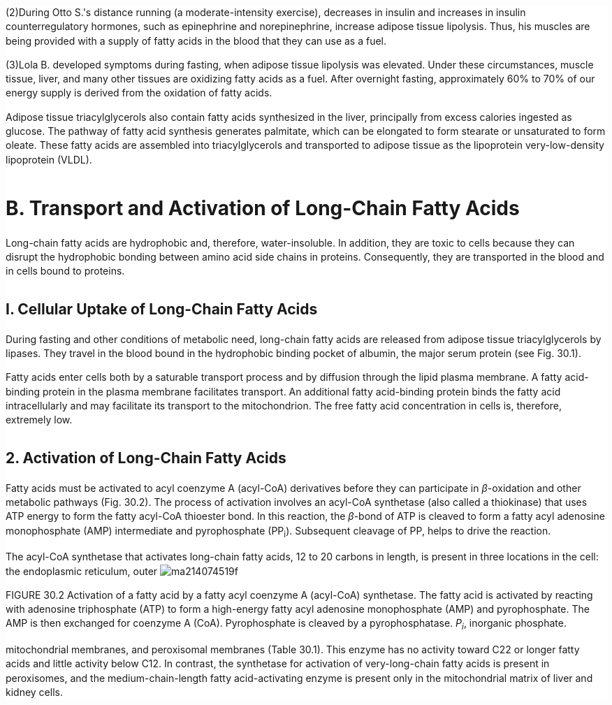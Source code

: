 (2)During Otto S.'s distance running (a moderate-intensity exercise), decreases in insulin and increases in insulin counterregulatory hormones, such as epinephrine and norepinephrine, increase adipose tissue lipolysis. Thus, his muscles are being provided with a supply of fatty acids in the blood that they can use as a fuel.

(3)Lola B. developed symptoms during fasting, when adipose tissue lipolysis was elevated. Under these circumstances, muscle tissue, liver, and many other tissues are oxidizing fatty acids as a fuel. After overnight fasting, approximately $60 \%$ to $70 \%$ of our energy supply is derived from the oxidation of fatty acids.

Adipose tissue triacylglycerols also contain fatty acids synthesized in the liver, principally from excess calories ingested as glucose. The pathway of fatty acid synthesis generates palmitate, which can be elongated to form stearate or unsaturated to form oleate. These fatty acids are assembled into triacylglycerols and transported to adipose tissue as the lipoprotein very-low-density lipoprotein (VLDL).

# B. Transport and Activation of Long-Chain Fatty Acids 

Long-chain fatty acids are hydrophobic and, therefore, water-insoluble. In addition, they are toxic to cells because they can disrupt the hydrophobic bonding between amino acid side chains in proteins. Consequently, they are transported in the blood and in cells bound to proteins.

## I. Cellular Uptake of Long-Chain Fatty Acids

During fasting and other conditions of metabolic need, long-chain fatty acids are released from adipose tissue triacylglycerols by lipases. They travel in the blood bound in the hydrophobic binding pocket of albumin, the major serum protein (see Fig. 30.1).

Fatty acids enter cells both by a saturable transport process and by diffusion through the lipid plasma membrane. A fatty acid-binding protein in the plasma membrane facilitates transport. An additional fatty acid-binding protein binds the fatty acid intracellularly and may facilitate its transport to the mitochondrion. The free fatty acid concentration in cells is, therefore, extremely low.

## 2. Activation of Long-Chain Fatty Acids

Fatty acids must be activated to acyl coenzyme A (acyl-CoA) derivatives before they can participate in $\beta$-oxidation and other metabolic pathways (Fig. 30.2). The process of activation involves an acyl-CoA synthetase (also called a thiokinase) that uses ATP energy to form the fatty acyl-CoA thioester bond. In this reaction, the $\beta$-bond of ATP is cleaved to form a fatty acyl adenosine monophosphate (AMP) intermediate and pyrophosphate $\left(\mathrm{PP}_{\mathrm{i}}\right)$. Subsequent cleavage of PP, helps to drive the reaction.

The acyl-CoA synthetase that activates long-chain fatty acids, 12 to 20 carbons in length, is present in three locations in the cell: the endoplasmic reticulum, outer
![ma214074519f](ma214074519f.jpg)

FIGURE 30.2 Activation of a fatty acid by a fatty acyl coenzyme A (acyl-CoA) synthetase. The fatty acid is activated by reacting with adenosine triphosphate (ATP) to form a high-energy fatty acyl adenosine monophosphate (AMP) and pyrophosphate. The AMP is then exchanged for coenzyme A (CoA). Pyrophosphate is cleaved by a pyrophosphatase. $P_{i}$, inorganic phosphate.

mitochondrial membranes, and peroxisomal membranes (Table 30.1). This enzyme has no activity toward C22 or longer fatty acids and little activity below C12. In contrast, the synthetase for activation of very-long-chain fatty acids is present in peroxisomes, and the medium-chain-length fatty acid-activating enzyme is present only in the mitochondrial matrix of liver and kidney cells.
